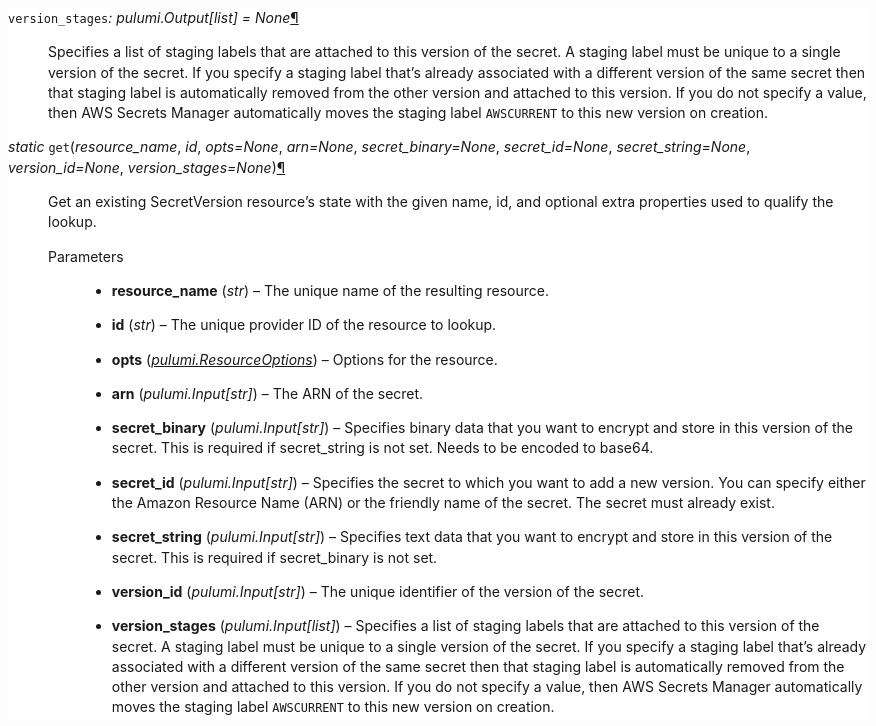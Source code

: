 <dl class="py attribute">
<dt id="pulumi_aws.secretsmanager.SecretVersion.version_stages">
<code class="sig-name descname">version_stages</code><em class="property">: pulumi.Output[list]</em><em class="property"> = None</em><a class="headerlink" href="#pulumi_aws.secretsmanager.SecretVersion.version_stages" title="Permalink to this definition">¶</a></dt>
<dd><p>Specifies a list of staging labels that are attached to this version of the secret. A staging label must be unique to a single version of the secret. If you specify a staging label that’s already associated with a different version of the same secret then that staging label is automatically removed from the other version and attached to this version. If you do not specify a value, then AWS Secrets Manager automatically moves the staging label <code class="docutils literal notranslate"><span class="pre">AWSCURRENT</span></code> to this new version on creation.</p>
</dd></dl>

<dl class="py method">
<dt id="pulumi_aws.secretsmanager.SecretVersion.get">
<em class="property">static </em><code class="sig-name descname">get</code><span class="sig-paren">(</span><em class="sig-param"><span class="n">resource_name</span></em>, <em class="sig-param"><span class="n">id</span></em>, <em class="sig-param"><span class="n">opts</span><span class="o">=</span><span class="default_value">None</span></em>, <em class="sig-param"><span class="n">arn</span><span class="o">=</span><span class="default_value">None</span></em>, <em class="sig-param"><span class="n">secret_binary</span><span class="o">=</span><span class="default_value">None</span></em>, <em class="sig-param"><span class="n">secret_id</span><span class="o">=</span><span class="default_value">None</span></em>, <em class="sig-param"><span class="n">secret_string</span><span class="o">=</span><span class="default_value">None</span></em>, <em class="sig-param"><span class="n">version_id</span><span class="o">=</span><span class="default_value">None</span></em>, <em class="sig-param"><span class="n">version_stages</span><span class="o">=</span><span class="default_value">None</span></em><span class="sig-paren">)</span><a class="headerlink" href="#pulumi_aws.secretsmanager.SecretVersion.get" title="Permalink to this definition">¶</a></dt>
<dd><p>Get an existing SecretVersion resource’s state with the given name, id, and optional extra
properties used to qualify the lookup.</p>
<dl class="field-list simple">
<dt class="field-odd">Parameters</dt>
<dd class="field-odd"><ul class="simple">
<li><p><strong>resource_name</strong> (<em>str</em>) – The unique name of the resulting resource.</p></li>
<li><p><strong>id</strong> (<em>str</em>) – The unique provider ID of the resource to lookup.</p></li>
<li><p><strong>opts</strong> (<a class="reference internal" href="../../pulumi/#pulumi.ResourceOptions" title="pulumi.ResourceOptions"><em>pulumi.ResourceOptions</em></a>) – Options for the resource.</p></li>
<li><p><strong>arn</strong> (<em>pulumi.Input</em><em>[</em><em>str</em><em>]</em>) – The ARN of the secret.</p></li>
<li><p><strong>secret_binary</strong> (<em>pulumi.Input</em><em>[</em><em>str</em><em>]</em>) – Specifies binary data that you want to encrypt and store in this version of the secret. This is required if secret_string is not set. Needs to be encoded to base64.</p></li>
<li><p><strong>secret_id</strong> (<em>pulumi.Input</em><em>[</em><em>str</em><em>]</em>) – Specifies the secret to which you want to add a new version. You can specify either the Amazon Resource Name (ARN) or the friendly name of the secret. The secret must already exist.</p></li>
<li><p><strong>secret_string</strong> (<em>pulumi.Input</em><em>[</em><em>str</em><em>]</em>) – Specifies text data that you want to encrypt and store in this version of the secret. This is required if secret_binary is not set.</p></li>
<li><p><strong>version_id</strong> (<em>pulumi.Input</em><em>[</em><em>str</em><em>]</em>) – The unique identifier of the version of the secret.</p></li>
<li><p><strong>version_stages</strong> (<em>pulumi.Input</em><em>[</em><em>list</em><em>]</em>) – Specifies a list of staging labels that are attached to this version of the secret. A staging label must be unique to a single version of the secret. If you specify a staging label that’s already associated with a different version of the same secret then that staging label is automatically removed from the other version and attached to this version. If you do not specify a value, then AWS Secrets Manager automatically moves the staging label <code class="docutils literal notranslate"><span class="pre">AWSCURRENT</span></code> to this new version on creation.</p></li>
</ul>
</dd>
</dl>
</dd></dl>